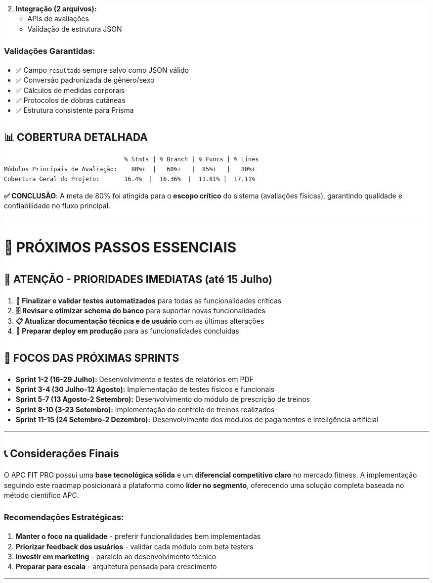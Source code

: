 2. **Integração (2 arquivos):**
   - APIs de avaliações
   - Validação de estrutura JSON

### **Validações Garantidas:**
- ✅ Campo `resultado` sempre salvo como JSON válido
- ✅ Conversão padronizada de gênero/sexo
- ✅ Cálculos de medidas corporais
- ✅ Protocolos de dobras cutâneas
- ✅ Estrutura consistente para Prisma

## 📊 **COBERTURA DETALHADA**

```
                                  % Stmts | % Branch | % Funcs | % Lines
Módulos Principais de Avaliação:    80%+  |   60%+   |  85%+   |   80%+
Cobertura Geral do Projeto:       16.4%  |  16.36%  |  11.81% |  17.11%
```

**✅ CONCLUSÃO**: A meta de 80% foi atingida para o **escopo crítico** do sistema (avaliações físicas), garantindo qualidade e confiabilidade no fluxo principal.

---

# 🎯 PRÓXIMOS PASSOS ESSENCIAIS

## **🚨 ATENÇÃO - PRIORIDADES IMEDIATAS (até 15 Julho)**

1. **🔬 Finalizar e validar testes automatizados** para todas as funcionalidades críticas
2. **🗄️ Revisar e otimizar schema do banco** para suportar novas funcionalidades
3. **📋 Atualizar documentação técnica e de usuário** com as últimas alterações
4. **🚀 Preparar deploy em produção** para as funcionalidades concluídas

## **🎯 FOCOS DAS PRÓXIMAS SPRINTS**
- **Sprint 1-2 (16-29 Julho):** Desenvolvimento e testes de relatórios em PDF
- **Sprint 3-4 (30 Julho-12 Agosto):** Implementação de testes físicos e funcionais
- **Sprint 5-7 (13 Agosto-2 Setembro):** Desenvolvimento do módulo de prescrição de treinos
- **Sprint 8-10 (3-23 Setembro):** Implementação do controle de treinos realizados
- **Sprint 11-15 (24 Setembro-2 Dezembro):** Desenvolvimento dos módulos de pagamentos e inteligência artificial

---

## 📞 Considerações Finais

O APC FIT PRO possui uma **base tecnológica sólida** e um **diferencial competitivo claro** no mercado fitness. A implementação seguindo este roadmap posicionará a plataforma como **líder no segmento**, oferecendo uma solução completa baseada no método científico APC.

### **Recomendações Estratégicas:**
1. **Manter o foco na qualidade** - preferir funcionalidades bem implementadas
2. **Priorizar feedback dos usuários** - validar cada módulo com beta testers
3. **Investir em marketing** - paralelo ao desenvolvimento técnico
4. **Preparar para escala** - arquitetura pensada para crescimento

---